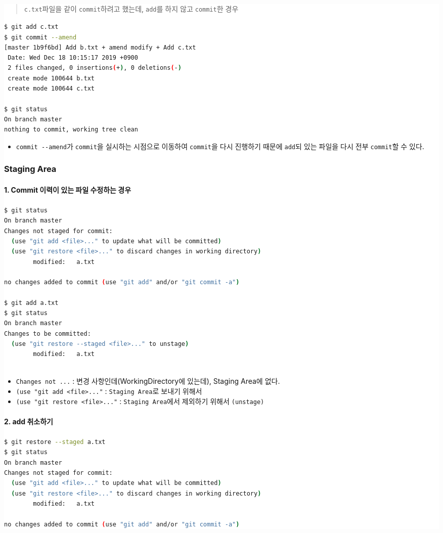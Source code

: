 > `c.txt`파일을 같이 `commit`하려고 했는데, `add`를 하지 않고 `commit`한 경우

```bash
$ git add c.txt
$ git commit --amend
[master 1b9f6bd] Add b.txt + amend modify + Add c.txt
 Date: Wed Dec 18 10:15:17 2019 +0900
 2 files changed, 0 insertions(+), 0 deletions(-)
 create mode 100644 b.txt
 create mode 100644 c.txt

$ git status
On branch master
nothing to commit, working tree clean

```

* `commit --amend`가 `commit`을 실시하는 시점으로 이동하여 `commit`을 다시 진행하기 때문에 `add`되 있는 파일을 다시 전부 `commit`할 수 있다.

### Staging Area

#### 1. Commit 이력이 있는 파일 수정하는 경우

```bash
$ git status
On branch master
Changes not staged for commit:
  (use "git add <file>..." to update what will be committed)
  (use "git restore <file>..." to discard changes in working directory)
        modified:   a.txt

no changes added to commit (use "git add" and/or "git commit -a")

$ git add a.txt
$ git status
On branch master
Changes to be committed:
  (use "git restore --staged <file>..." to unstage)
        modified:   a.txt
        
```

* `Changes not ...` : 변경 사항인데(WorkingDirectory에 있는데), Staging Area에 없다.
* `(use "git add <file>..."` : `Staging Area`로 보내기 위해서
* `(use "git restore <file>..."` : `Staging Area`에서 제외하기 위해서 `(unstage)`

#### 2. add 취소하기

```bash
$ git restore --staged a.txt
$ git status
On branch master
Changes not staged for commit:
  (use "git add <file>..." to update what will be committed)
  (use "git restore <file>..." to discard changes in working directory)
        modified:   a.txt

no changes added to commit (use "git add" and/or "git commit -a")
```
